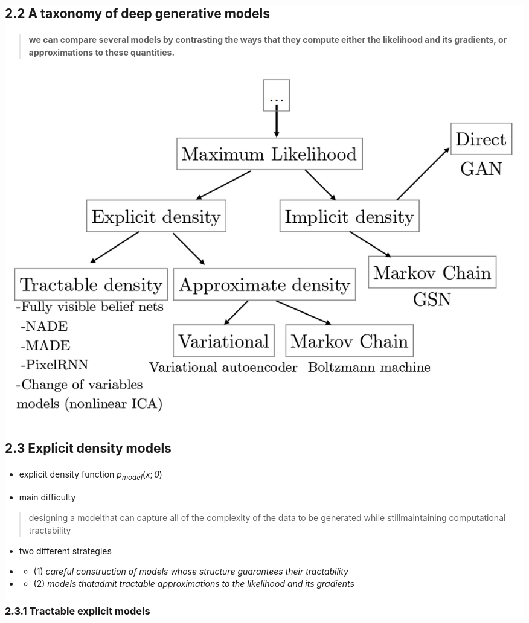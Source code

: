 
## 2.2 A taxonomy of deep generative models

>**we can compare several models by contrasting the ways that they compute either the likelihood and its gradients, or approximations to these quantities.**

![taxonomy tree](pics/TIM截图20180315102057.png)


## 2.3 Explicit density models

- explicit density function $p_{model}(x;\theta)$

- main difficulty

>designing a modelthat can capture all of the complexity of the data to be generated while stillmaintaining computational tractability

- two different strategies

- - (1) *careful construction of models whose structure guarantees their tractability*

- - (2) *models thatadmit tractable approximations to the likelihood and its gradients*

### 2.3.1 Tractable explicit models
